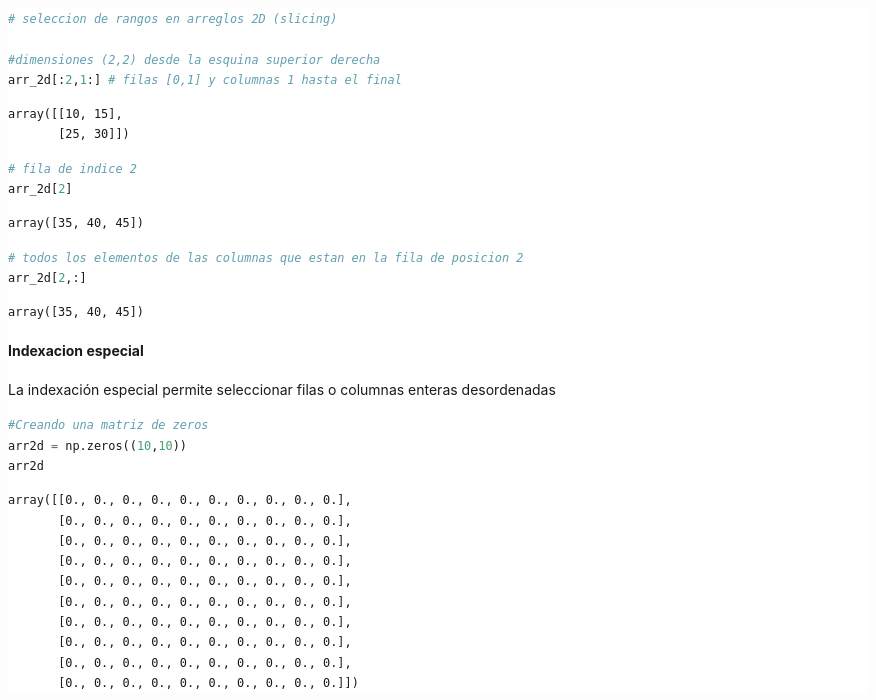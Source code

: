 
```python
# seleccion de rangos en arreglos 2D (slicing)

#dimensiones (2,2) desde la esquina superior derecha
arr_2d[:2,1:] # filas [0,1] y columnas 1 hasta el final
```




    array([[10, 15],
           [25, 30]])




```python
# fila de indice 2
arr_2d[2]
```




    array([35, 40, 45])




```python
# todos los elementos de las columnas que estan en la fila de posicion 2
arr_2d[2,:]
```




    array([35, 40, 45])



#### Indexacion especial

La indexación especial permite seleccionar filas o columnas enteras desordenadas


```python
#Creando una matriz de zeros
arr2d = np.zeros((10,10))
arr2d
```




    array([[0., 0., 0., 0., 0., 0., 0., 0., 0., 0.],
           [0., 0., 0., 0., 0., 0., 0., 0., 0., 0.],
           [0., 0., 0., 0., 0., 0., 0., 0., 0., 0.],
           [0., 0., 0., 0., 0., 0., 0., 0., 0., 0.],
           [0., 0., 0., 0., 0., 0., 0., 0., 0., 0.],
           [0., 0., 0., 0., 0., 0., 0., 0., 0., 0.],
           [0., 0., 0., 0., 0., 0., 0., 0., 0., 0.],
           [0., 0., 0., 0., 0., 0., 0., 0., 0., 0.],
           [0., 0., 0., 0., 0., 0., 0., 0., 0., 0.],
           [0., 0., 0., 0., 0., 0., 0., 0., 0., 0.]])
